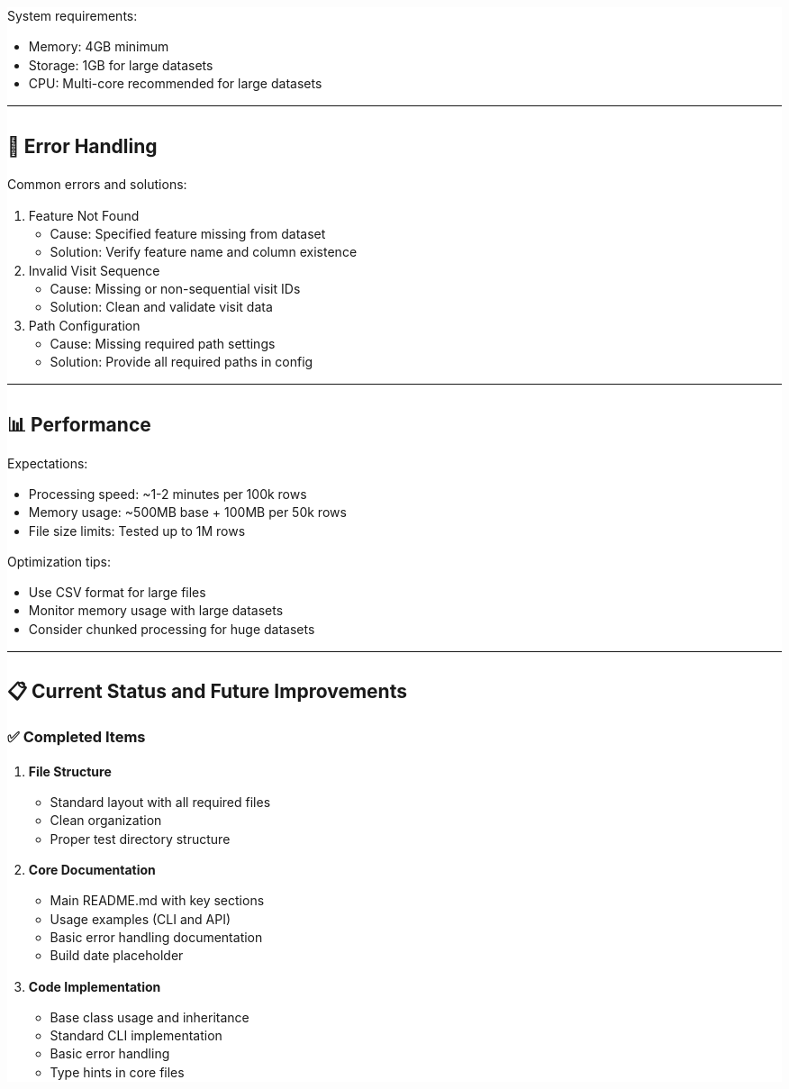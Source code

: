 System requirements:
- Memory: 4GB minimum
- Storage: 1GB for large datasets
- CPU: Multi-core recommended for large datasets

---

## 🚨 Error Handling

Common errors and solutions:
1. Feature Not Found
   - Cause: Specified feature missing from dataset
   - Solution: Verify feature name and column existence
2. Invalid Visit Sequence
   - Cause: Missing or non-sequential visit IDs
   - Solution: Clean and validate visit data
3. Path Configuration
   - Cause: Missing required path settings
   - Solution: Provide all required paths in config

---

## 📊 Performance

Expectations:
- Processing speed: ~1-2 minutes per 100k rows
- Memory usage: ~500MB base + 100MB per 50k rows
- File size limits: Tested up to 1M rows

Optimization tips:
- Use CSV format for large files
- Monitor memory usage with large datasets
- Consider chunked processing for huge datasets

---

## 📋 Current Status and Future Improvements

### ✅ Completed Items
1. **File Structure**
   - Standard layout with all required files
   - Clean organization
   - Proper test directory structure

2. **Core Documentation**
   - Main README.md with key sections
   - Usage examples (CLI and API)
   - Basic error handling documentation
   - Build date placeholder

3. **Code Implementation**
   - Base class usage and inheritance
   - Standard CLI implementation
   - Basic error handling
   - Type hints in core files
